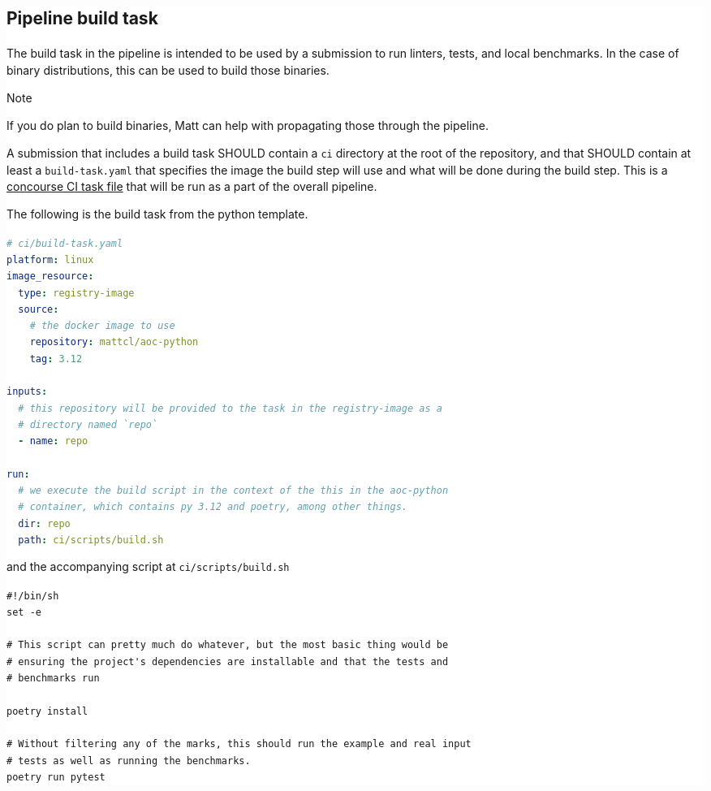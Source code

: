 
## Pipeline build task

The build task in the pipeline is intended to be used by a submission to run
linters, tests, and local benchmarks. In the case of binary distributions, this
can be used to build those binaries.

> [!NOTE]
> If you do plan to build binaries, Matt can help with propagating those through
> the pipeline.

A submission that includes a build task SHOULD contain a `ci` directory at the
root of the repository, and that SHOULD contain at least a `build-task.yaml`
that specifies the image the build step will use and what will be done during
the build step. This is a [concourse CI task
file](https://concourse-ci.org/tasks.html) that will be run as a part of the
overall pipeline.

The following is the build task from the python template.

```yaml
# ci/build-task.yaml
platform: linux
image_resource:
  type: registry-image
  source:
    # the docker image to use
    repository: mattcl/aoc-python
    tag: 3.12

inputs:
  # this repository will be provided to the task in the registry-image as a
  # directory named `repo`
  - name: repo

run:
  # we execute the build script in the context of the this in the aoc-python
  # container, which contains py 3.12 and poetry, among other things.
  dir: repo
  path: ci/scripts/build.sh

```

and the accompanying script at `ci/scripts/build.sh`

```shell
#!/bin/sh
set -e

# This script can pretty much do whatever, but the most basic thing would be
# ensuring the project's dependencies are installable and that the tests and
# benchmarks run

poetry install

# Without filtering any of the marks, this should run the example and real input
# tests as well as running the benchmarks.
poetry run pytest
```
